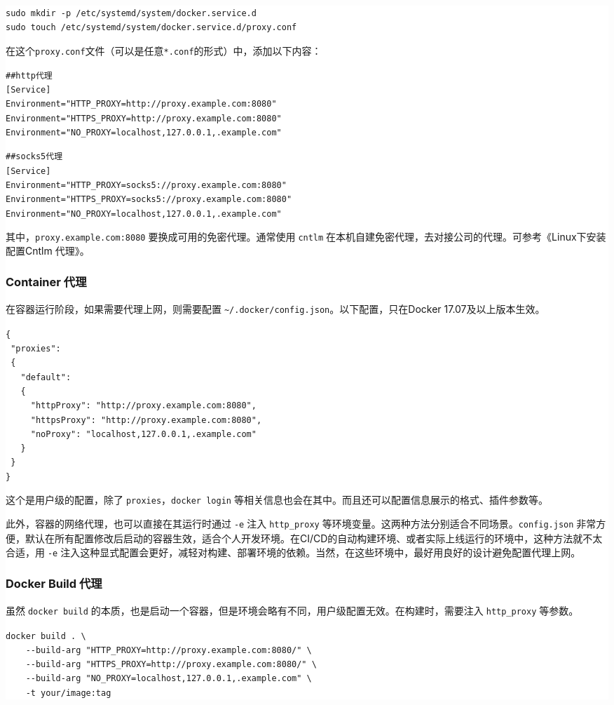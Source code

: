 ```shell
sudo mkdir -p /etc/systemd/system/docker.service.d
sudo touch /etc/systemd/system/docker.service.d/proxy.conf
```

在这个`proxy.conf`文件（可以是任意`*.conf`的形式）中，添加以下内容：

```shell
##http代理
[Service]
Environment="HTTP_PROXY=http://proxy.example.com:8080"
Environment="HTTPS_PROXY=http://proxy.example.com:8080"
Environment="NO_PROXY=localhost,127.0.0.1,.example.com"
```

```shell
##socks5代理
[Service]
Environment="HTTP_PROXY=socks5://proxy.example.com:8080"
Environment="HTTPS_PROXY=socks5://proxy.example.com:8080"
Environment="NO_PROXY=localhost,127.0.0.1,.example.com"
```

其中，`proxy.example.com:8080` 要换成可用的免密代理。通常使用 `cntlm` 在本机自建免密代理，去对接公司的代理。可参考《Linux下安装配置Cntlm 代理》。

### Container 代理

在容器运行阶段，如果需要代理上网，则需要配置 `~/.docker/config.json`。以下配置，只在Docker 17.07及以上版本生效。

```shell
{
 "proxies":
 {
   "default":
   {
     "httpProxy": "http://proxy.example.com:8080",
     "httpsProxy": "http://proxy.example.com:8080",
     "noProxy": "localhost,127.0.0.1,.example.com"
   }
 }
}
```

这个是用户级的配置，除了 `proxies`，`docker login` 等相关信息也会在其中。而且还可以配置信息展示的格式、插件参数等。

此外，容器的网络代理，也可以直接在其运行时通过 `-e` 注入 `http_proxy` 等环境变量。这两种方法分别适合不同场景。`config.json` 非常方便，默认在所有配置修改后启动的容器生效，适合个人开发环境。在CI/CD的自动构建环境、或者实际上线运行的环境中，这种方法就不太合适，用 `-e` 注入这种显式配置会更好，减轻对构建、部署环境的依赖。当然，在这些环境中，最好用良好的设计避免配置代理上网。

### **Docker Build 代理**

虽然 `docker build` 的本质，也是启动一个容器，但是环境会略有不同，用户级配置无效。在构建时，需要注入 `http_proxy` 等参数。

```shell
docker build . \
    --build-arg "HTTP_PROXY=http://proxy.example.com:8080/" \
    --build-arg "HTTPS_PROXY=http://proxy.example.com:8080/" \
    --build-arg "NO_PROXY=localhost,127.0.0.1,.example.com" \
    -t your/image:tag
```

